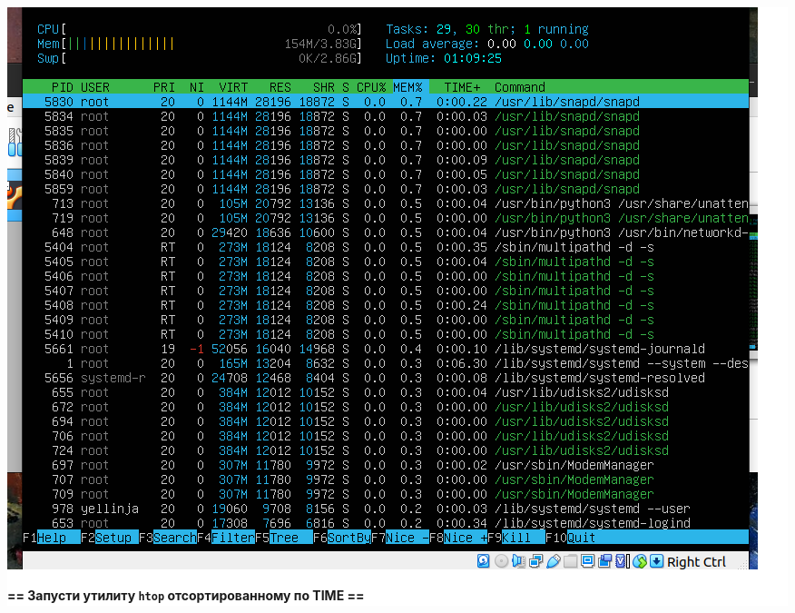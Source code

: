 ![PERCENT_MEM](./screenshts/do1_09-4.png)

  **== Запусти утилиту `htop` отсортированному по TIME ==**
